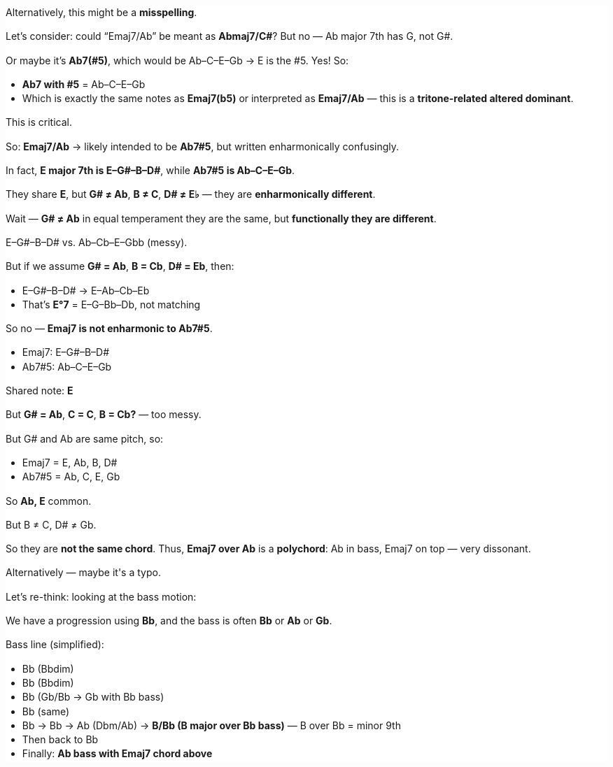 Alternatively, this might be a **misspelling**.

Let’s consider: could “Emaj7/Ab” be meant as **Abmaj7/C#**? But no — Ab major 7th has G, not G#.

Or maybe it’s **Ab7(#5)**, which would be Ab–C–E–Gb → E is the #5. Yes! So:
- **Ab7 with #5** = Ab–C–E–Gb
- Which is exactly the same notes as **Emaj7(b5)** or interpreted as **Emaj7/Ab** — this is a **tritone-related altered dominant**.

This is critical.

So: **Emaj7/Ab** → likely intended to be **Ab7#5**, but written enharmonically confusingly.

In fact, **E major 7th is E–G#–B–D#**, while **Ab7#5 is Ab–C–E–Gb**.

They share **E**, but **G# ≠ Ab**, **B ≠ C**, **D# ≠ E♭** — they are **enharmonically different**.

Wait — **G# ≠ Ab** in equal temperament they are the same, but **functionally they are different**.

E–G#–B–D# vs. Ab–Cb–E–Gbb (messy).

But if we assume **G# = Ab**, **B = Cb**, **D# = Eb**, then:
- E–G#–B–D# → E–Ab–Cb–Eb
- That’s **E°7** = E–G–Bb–Db, not matching

So no — **Emaj7 is not enharmonic to Ab7#5**.

- Emaj7: E–G#–B–D#
- Ab7#5: Ab–C–E–Gb

Shared note: **E**

But **G# = Ab**, **C = C**, **B = Cb?** — too messy.

But G# and Ab are same pitch, so:
- Emaj7 = E, Ab, B, D#
- Ab7#5 = Ab, C, E, Gb

So **Ab, E** common.

But B ≠ C, D# ≠ Gb.

So they are **not the same chord**. Thus, **Emaj7 over Ab** is a **polychord**: Ab in bass, Emaj7 on top — very dissonant.

Alternatively — maybe it's a typo.

Let’s re-think: looking at the bass motion:

We have a progression using **Bb**, and the bass is often **Bb** or **Ab** or **Gb**.

Bass line (simplified):

- Bb (Bbdim)  
- Bb (Bbdim)  
- Bb (Gb/Bb → Gb with Bb bass)  
- Bb (same)  
- Bb → Bb → Ab (Dbm/Ab) → **B/Bb (B major over Bb bass)** — B over Bb = minor 9th  
- Then back to Bb  
- Finally: **Ab bass with Emaj7 chord above**
